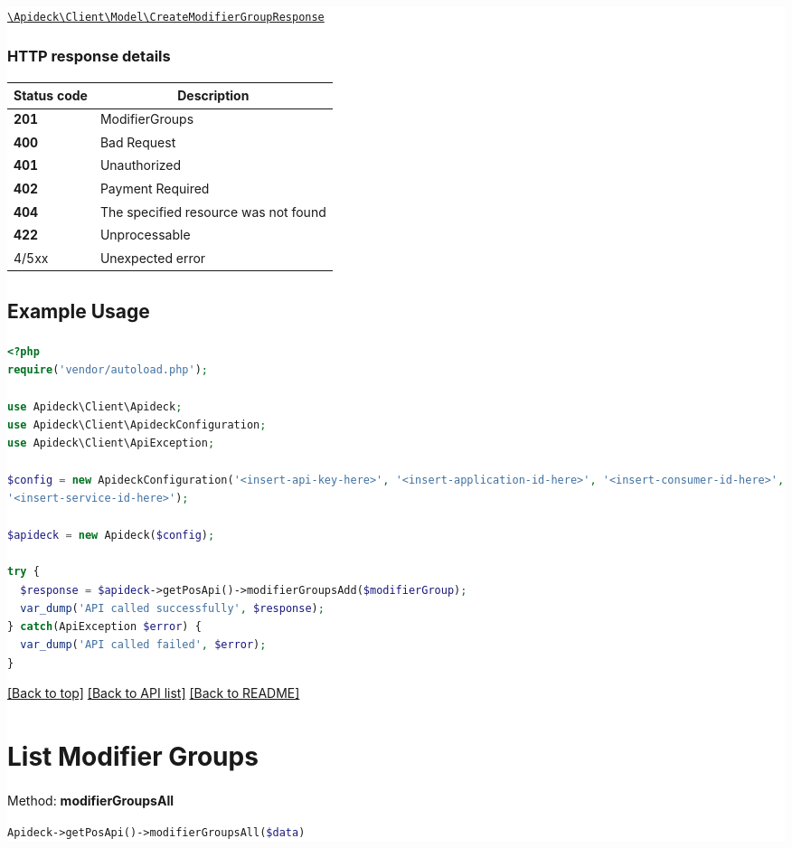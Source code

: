 [`\Apideck\Client\Model\CreateModifierGroupResponse`](../models/\Apideck\Client\Model\CreateModifierGroupResponse.md)



### HTTP response details
| Status code | Description |
|-------------|-------------|
**201** | ModifierGroups | 
**400** | Bad Request | 
**401** | Unauthorized | 
**402** | Payment Required | 
**404** | The specified resource was not found | 
**422** | Unprocessable | 
4/5xx | Unexpected error | 


## Example Usage

```php
<?php
require('vendor/autoload.php');

use Apideck\Client\Apideck;
use Apideck\Client\ApideckConfiguration;
use Apideck\Client\ApiException;

$config = new ApideckConfiguration('<insert-api-key-here>', '<insert-application-id-here>', '<insert-consumer-id-here>', '<insert-service-id-here>');

$apideck = new Apideck($config);

try {
  $response = $apideck->getPosApi()->modifierGroupsAdd($modifierGroup);
  var_dump('API called successfully', $response);
} catch(ApiException $error) {
  var_dump('API called failed', $error);
}

```


[[Back to top]](#) [[Back to API list]](../../../../README.md#documentation-for-api-endpoints) [[Back to README]](../../../../README.md)

<a name="modifierGroupsAll"></a>
# List Modifier Groups


Method: **modifierGroupsAll**

```php
Apideck->getPosApi()->modifierGroupsAll($data)
```
